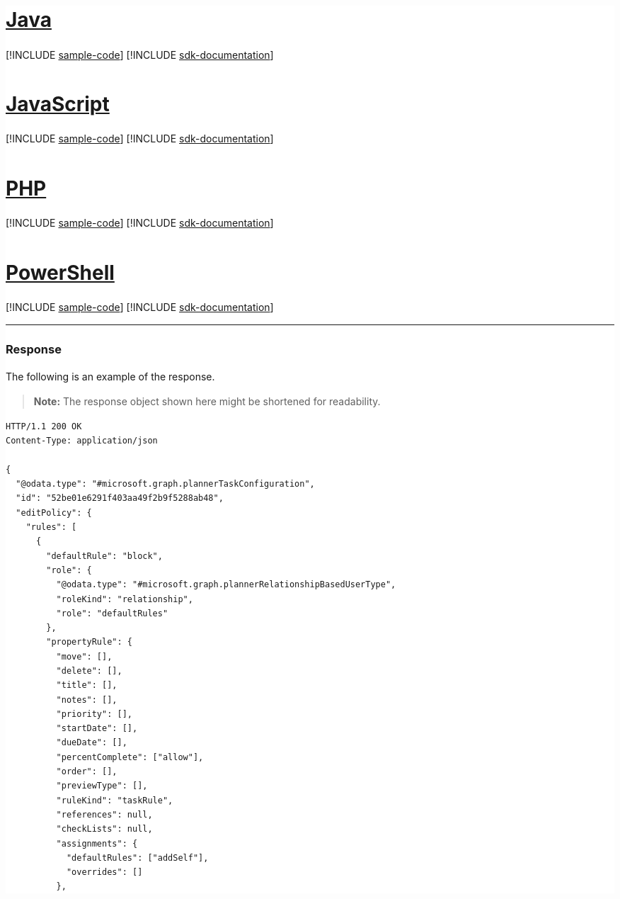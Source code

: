 # [Java](#tab/java)
[!INCLUDE [sample-code](../includes/snippets/java/update-plannertaskconfiguration-java-snippets.md)]
[!INCLUDE [sdk-documentation](../includes/snippets/snippets-sdk-documentation-link.md)]

# [JavaScript](#tab/javascript)
[!INCLUDE [sample-code](../includes/snippets/javascript/update-plannertaskconfiguration-javascript-snippets.md)]
[!INCLUDE [sdk-documentation](../includes/snippets/snippets-sdk-documentation-link.md)]

# [PHP](#tab/php)
[!INCLUDE [sample-code](../includes/snippets/php/update-plannertaskconfiguration-php-snippets.md)]
[!INCLUDE [sdk-documentation](../includes/snippets/snippets-sdk-documentation-link.md)]

# [PowerShell](#tab/powershell)
[!INCLUDE [sample-code](../includes/snippets/powershell/update-plannertaskconfiguration-powershell-snippets.md)]
[!INCLUDE [sdk-documentation](../includes/snippets/snippets-sdk-documentation-link.md)]

---

### Response

The following is an example of the response.
>**Note:** The response object shown here might be shortened for readability.

``` http
HTTP/1.1 200 OK
Content-Type: application/json

{
  "@odata.type": "#microsoft.graph.plannerTaskConfiguration",
  "id": "52be01e6291f403aa49f2b9f5288ab48",
  "editPolicy": {
    "rules": [
      {
        "defaultRule": "block",
        "role": {
          "@odata.type": "#microsoft.graph.plannerRelationshipBasedUserType",
          "roleKind": "relationship",
          "role": "defaultRules"
        },
        "propertyRule": {
          "move": [],
          "delete": [],
          "title": [],
          "notes": [],
          "priority": [],
          "startDate": [],
          "dueDate": [],
          "percentComplete": ["allow"],
          "order": [],
          "previewType": [],
          "ruleKind": "taskRule",
          "references": null,
          "checkLists": null,
          "assignments": {
            "defaultRules": ["addSelf"],
            "overrides": []
          },
```